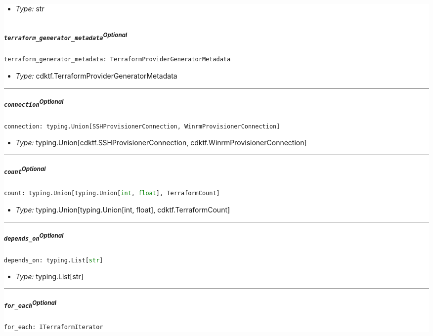 - *Type:* str

---

##### `terraform_generator_metadata`<sup>Optional</sup> <a name="terraform_generator_metadata" id="@cdktf/provider-opentelekomcloud.networkingFloatingipV2.NetworkingFloatingipV2.property.terraformGeneratorMetadata"></a>

```python
terraform_generator_metadata: TerraformProviderGeneratorMetadata
```

- *Type:* cdktf.TerraformProviderGeneratorMetadata

---

##### `connection`<sup>Optional</sup> <a name="connection" id="@cdktf/provider-opentelekomcloud.networkingFloatingipV2.NetworkingFloatingipV2.property.connection"></a>

```python
connection: typing.Union[SSHProvisionerConnection, WinrmProvisionerConnection]
```

- *Type:* typing.Union[cdktf.SSHProvisionerConnection, cdktf.WinrmProvisionerConnection]

---

##### `count`<sup>Optional</sup> <a name="count" id="@cdktf/provider-opentelekomcloud.networkingFloatingipV2.NetworkingFloatingipV2.property.count"></a>

```python
count: typing.Union[typing.Union[int, float], TerraformCount]
```

- *Type:* typing.Union[typing.Union[int, float], cdktf.TerraformCount]

---

##### `depends_on`<sup>Optional</sup> <a name="depends_on" id="@cdktf/provider-opentelekomcloud.networkingFloatingipV2.NetworkingFloatingipV2.property.dependsOn"></a>

```python
depends_on: typing.List[str]
```

- *Type:* typing.List[str]

---

##### `for_each`<sup>Optional</sup> <a name="for_each" id="@cdktf/provider-opentelekomcloud.networkingFloatingipV2.NetworkingFloatingipV2.property.forEach"></a>

```python
for_each: ITerraformIterator
```
